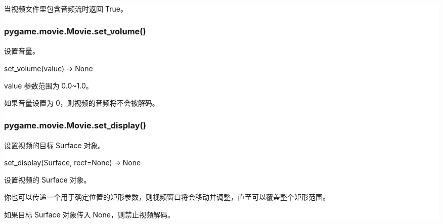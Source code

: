 当视频文件里包含音频流时返回 True。

### pygame.movie.Movie.set_volume()

设置音量。

set_volume(value) -> None

value 参数范围为 0.0~1.0。

如果音量设置为 0，则视频的音频将不会被解码。

### pygame.movie.Movie.set_display()

设置视频的目标 Surface 对象。

set_display(Surface, rect=None) -> None

设置视频的 Surface 对象。

你也可以传递一个用于确定位置的矩形参数，则视频窗口将会移动并调整，直至可以覆盖整个矩形范围。

如果目标 Surface 对象传入 None，则禁止视频解码。